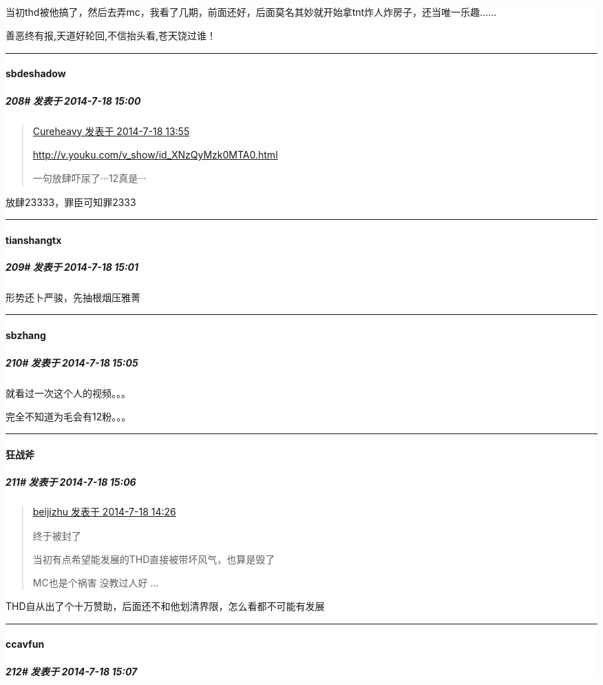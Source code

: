 当初thd被他搞了，然后去弄mc，我看了几期，前面还好，后面莫名其妙就开始拿tnt炸人炸房子，还当唯一乐趣……

善恶终有报,天道好轮回,不信抬头看,苍天饶过谁！


-----

####  sbdeshadow  
##### 208#       发表于 2014-7-18 15:00


<blockquote><a href="httphttps://bbs.saraba1st.com/2b/forum.php?mod=redirect&amp;goto=findpost&amp;pid=26120198&amp;ptid=1042779" target="_blank">Cureheavy 发表于 2014-7-18 13:55</a>

http://v.youku.com/v_show/id_XNzQyMzk0MTA0.html

一句放肆吓尿了···12真是···</blockquote>
放肆23333，罪臣可知罪2333


-----

####  tianshangtx  
##### 209#       发表于 2014-7-18 15:01


形势还卜严骏，先抽根烟压雅菁


-----

####  sbzhang  
##### 210#       发表于 2014-7-18 15:05


就看过一次这个人的视频。。。

完全不知道为毛会有12粉。。。


-----

####  狂战斧  
##### 211#       发表于 2014-7-18 15:06


<blockquote><a href="httphttps://bbs.saraba1st.com/2b/forum.php?mod=redirect&amp;goto=findpost&amp;pid=26120544&amp;ptid=1042779" target="_blank">beijizhu 发表于 2014-7-18 14:26</a>

终于被封了

当初有点希望能发展的THD直接被带坏风气，也算是毁了

MC也是个祸害 没教过人好 ...</blockquote>
THD自从出了个十万赞助，后面还不和他划清界限，怎么看都不可能有发展


-----

####  ccavfun  
##### 212#       发表于 2014-7-18 15:07
